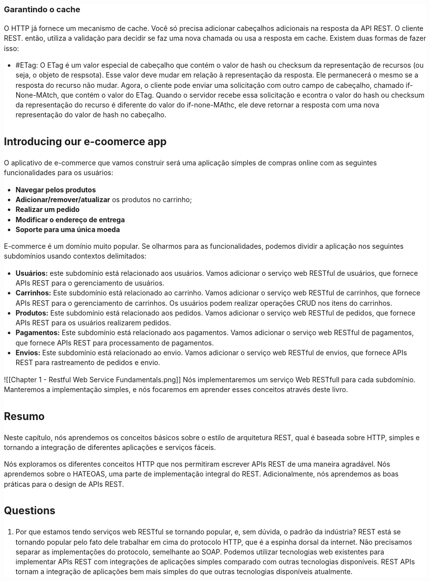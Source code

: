 ### Garantindo o cache
O HTTP já fornece um mecanismo de cache. Você só precisa adicionar cabeçalhos adicionais na resposta da API REST. O cliente REST. então, utiliza a validação para decidir se faz uma nova chamada ou usa a resposta  em cache. Existem duas formas de fazer isso:
- #ETag: O ETag é um valor especial de cabeçalho que contém o valor de hash ou checksum da representação de recursos (ou seja, o objeto de respsota). Esse valor deve mudar em relação à representação da resposta. Ele permanecerá o mesmo se a resposta do recurso não mudar. Agora, o cliente pode enviar uma solicitação com outro campo de cabeçalho, chamado if-None-MAtch, que contém o valor do ETag. Quando o servidor recebe essa solicitação e econtra o valor do hash ou checksum da representação do recurso é diferente do valor do if-none-MAthc, ele deve retornar a resposta com uma nova representação do valor de hash no cabeçalho. 

## Introducing our e-coomerce app
O aplicativo de e-commerce que vamos construir será uma aplicação simples de compras online com as seguintes funcionalidades para os usuários:
- **Navegar pelos produtos**
- **Adicionar/remover/atualizar** os produtos no carrinho;
- **Realizar um pedido**
- **Modificar o endereço de entrega**
- **Soporte para uma única moeda**

E-commerce é um domínio muito popular. Se olharmos para as funcionalidades, podemos dividir a aplicação nos seguintes subdomínios usando contextos delimitados:
- **Usuários:** este subdomínio está relacionado aos usuários. Vamos adicionar o serviço web RESTful de usuários, que fornece APIs REST para o gerenciamento de usuários.
- **Carrinhos:** Este subdomínio está relacionado ao carrinho. Vamos adicionar o serviço web RESTful de carrinhos, que fornece APIs REST  para o gerenciamento de carrinhos. Os usuários podem realizar operações CRUD nos itens do carrinhos.
- **Produtos:** Este subdomínio está relacionado aos pedidos. Vamos adicionar o serviço web RESTful de pedidos, que fornece APIs REST para os usuários realizarem pedidos. 
- **Pagamentos:** Este subdomínio está relacionado aos pagamentos. Vamos adicionar o serviço web RESTful de pagamentos, que fornece APIs REST para processamento de pagamentos.
- **Envios:** Este subdomínio está relacionado ao envio. Vamos adicionar o serviço web RESTful de envios, que fornece APIs REST para rastreamento de pedidos e envio. 

![[Chapter 1 - Restful Web Service Fundamentals.png]]
Nós implementaremos um serviço Web RESTfull para cada subdomínio. Manteremos a implementação simples, e nós focaremos em aprender esses conceitos através deste livro.

## Resumo
Neste capítulo, nós aprendemos os conceitos básicos sobre o estilo de arquitetura REST, qual é baseada sobre HTTP, simples e tornando a integração de diferentes aplicações e serviços fáceis.

Nós exploramos os diferentes conceitos HTTP que nos permitiram escrever APIs REST de uma maneira agradável. Nós aprendemos sobre o HATEOAS, uma parte de implementação integral do REST. Adicionalmente, nós aprendemos as boas práticas para o design de APIs REST. 

## Questions
1. Por que estamos tendo serviços web RESTful se tornando popular, e, sem dúvida, o padrão da indústria?
REST está se tornando popular pelo fato dele trabalhar em cima do protocolo HTTP, que é a espinha dorsal da internet. Não precisamos separar as implementações do protocolo, semelhante ao SOAP. Podemos utilizar tecnologias web existentes para implementar APIs REST com integrações de aplicações simples comparado com outras tecnologias disponíveis. REST APIs tornam a integração de aplicações bem mais simples do que outras tecnologias disponíveis atualmente. 
